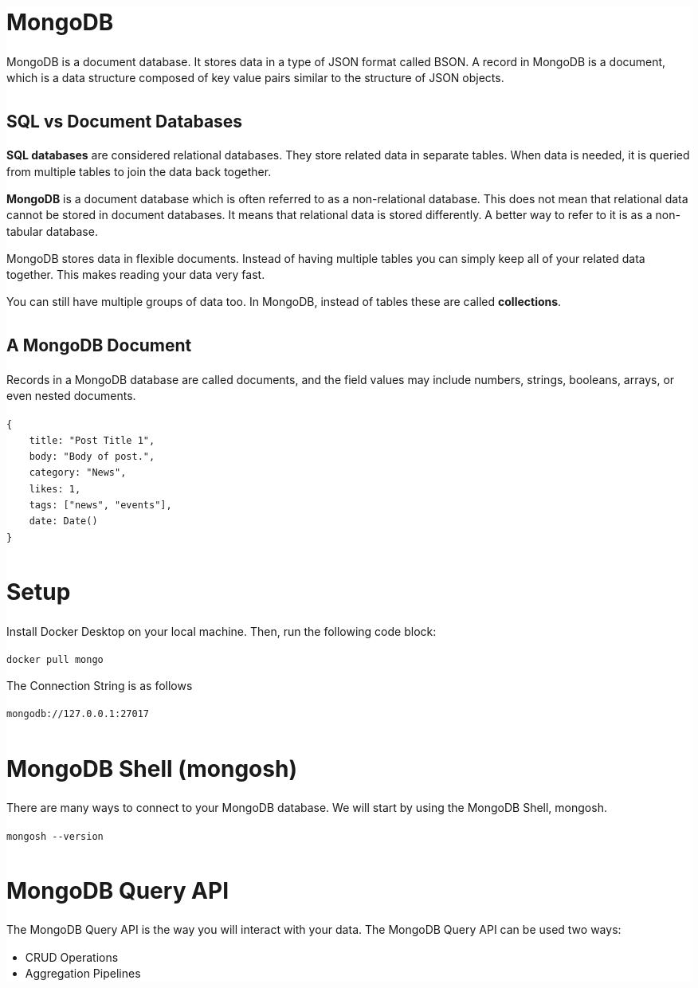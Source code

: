 # MongoDB
MongoDB is a document database. It stores data in a type of JSON format called BSON. A record in MongoDB is a document, which is a data structure composed of key value pairs similar to the structure of JSON objects.

## SQL vs Document Databases
**SQL databases** are considered relational databases. They store related data in separate tables. When data is needed, it is queried from multiple tables to join the data back together.

**MongoDB** is a document database which is often referred to as a non-relational database. This does not mean that relational data cannot be stored in document databases. It means that relational data is stored differently. A better way to refer to it is as a non-tabular database.

MongoDB stores data in flexible documents. Instead of having multiple tables you can simply keep all of your related data together. This makes reading your data very fast.

You can still have multiple groups of data too. In MongoDB, instead of tables these are called **collections**.

## A MongoDB Document
Records in a MongoDB database are called documents, and the field values may include numbers, strings, booleans, arrays, or even nested documents.

    {
        title: "Post Title 1",
        body: "Body of post.",
        category: "News",
        likes: 1,
        tags: ["news", "events"],
        date: Date()
    }

# Setup
Install Docker Desktop on your local machine. Then, run the following code block: 

    docker pull mongo

The Connection String is as follows

    mongodb://127.0.0.1:27017


# MongoDB Shell (mongosh)
There are many ways to connect to your MongoDB database. We will start by using the MongoDB Shell, mongosh.

    mongosh --version

# MongoDB Query API
The MongoDB Query API is the way you will interact with your data. The MongoDB Query API can be used two ways:
- CRUD Operations
- Aggregation Pipelines
